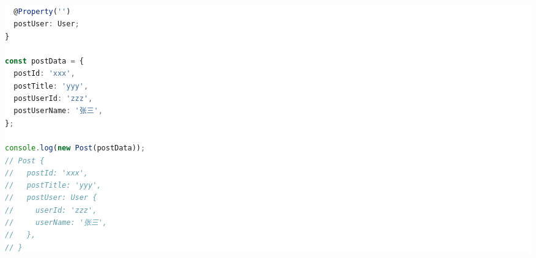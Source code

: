 ```ts
  @Property('')
  postUser: User;
}

const postData = {
  postId: 'xxx',
  postTitle: 'yyy',
  postUserId: 'zzz',
  postUserName: '张三',
};

console.log(new Post(postData));
// Post {
//   postId: 'xxx',
//   postTitle: 'yyy',
//   postUser: User {
//     userId: 'zzz',
//     userName: '张三',
//   },
// }
```
